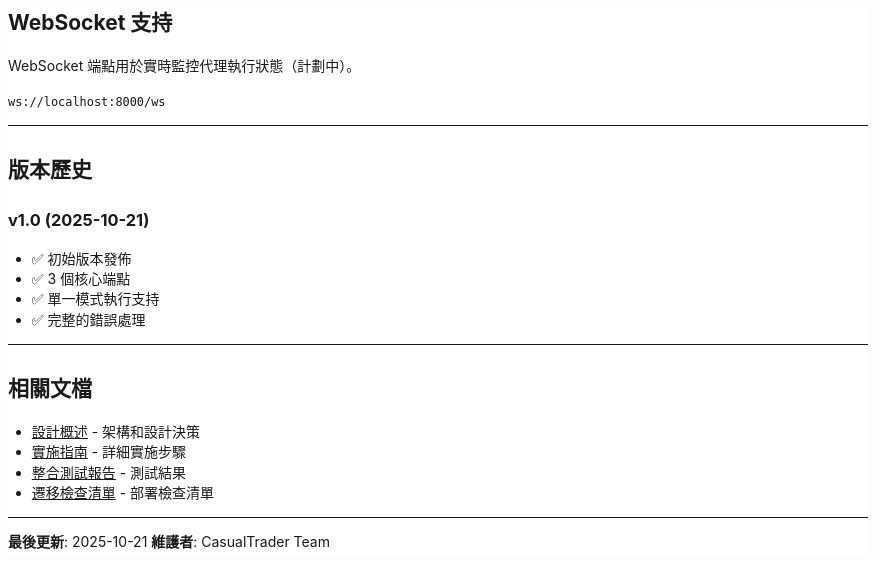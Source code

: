 ## WebSocket 支持

WebSocket 端點用於實時監控代理執行狀態（計劃中）。

```
ws://localhost:8000/ws
```

---

## 版本歷史

### v1.0 (2025-10-21)
- ✅ 初始版本發佈
- ✅ 3 個核心端點
- ✅ 單一模式執行支持
- ✅ 完整的錯誤處理

---

## 相關文檔

- [設計概述](./DESIGN_OVERVIEW.md) - 架構和設計決策
- [實施指南](./IMPLEMENTATION_GUIDE.md) - 詳細實施步驟
- [整合測試報告](./INTEGRATION_TEST_REPORT.md) - 測試結果
- [遷移檢查清單](./MIGRATION_CHECKLIST.md) - 部署檢查清單

---

**最後更新**: 2025-10-21
**維護者**: CasualTrader Team
